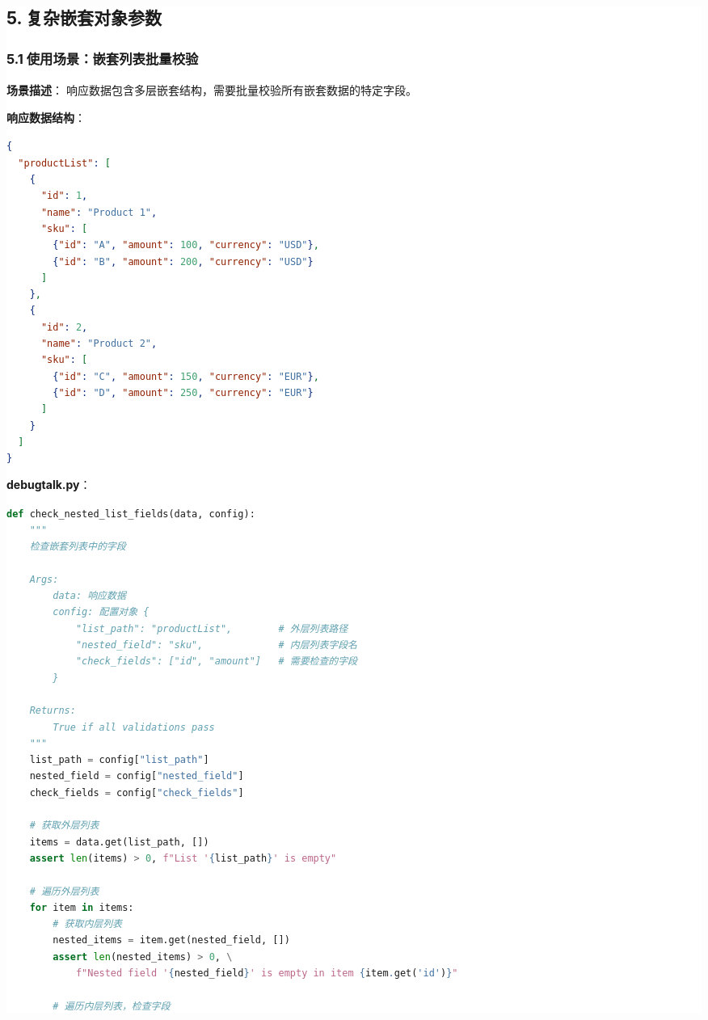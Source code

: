 ## 5. 复杂嵌套对象参数

### 5.1 使用场景：嵌套列表批量校验

**场景描述**：
响应数据包含多层嵌套结构，需要批量校验所有嵌套数据的特定字段。

**响应数据结构**：
```json
{
  "productList": [
    {
      "id": 1,
      "name": "Product 1",
      "sku": [
        {"id": "A", "amount": 100, "currency": "USD"},
        {"id": "B", "amount": 200, "currency": "USD"}
      ]
    },
    {
      "id": 2,
      "name": "Product 2",
      "sku": [
        {"id": "C", "amount": 150, "currency": "EUR"},
        {"id": "D", "amount": 250, "currency": "EUR"}
      ]
    }
  ]
}
```

**debugtalk.py**：
```python
def check_nested_list_fields(data, config):
    """
    检查嵌套列表中的字段
    
    Args:
        data: 响应数据
        config: 配置对象 {
            "list_path": "productList",        # 外层列表路径
            "nested_field": "sku",             # 内层列表字段名
            "check_fields": ["id", "amount"]   # 需要检查的字段
        }
    
    Returns:
        True if all validations pass
    """
    list_path = config["list_path"]
    nested_field = config["nested_field"]
    check_fields = config["check_fields"]
    
    # 获取外层列表
    items = data.get(list_path, [])
    assert len(items) > 0, f"List '{list_path}' is empty"
    
    # 遍历外层列表
    for item in items:
        # 获取内层列表
        nested_items = item.get(nested_field, [])
        assert len(nested_items) > 0, \
            f"Nested field '{nested_field}' is empty in item {item.get('id')}"
        
        # 遍历内层列表，检查字段
```